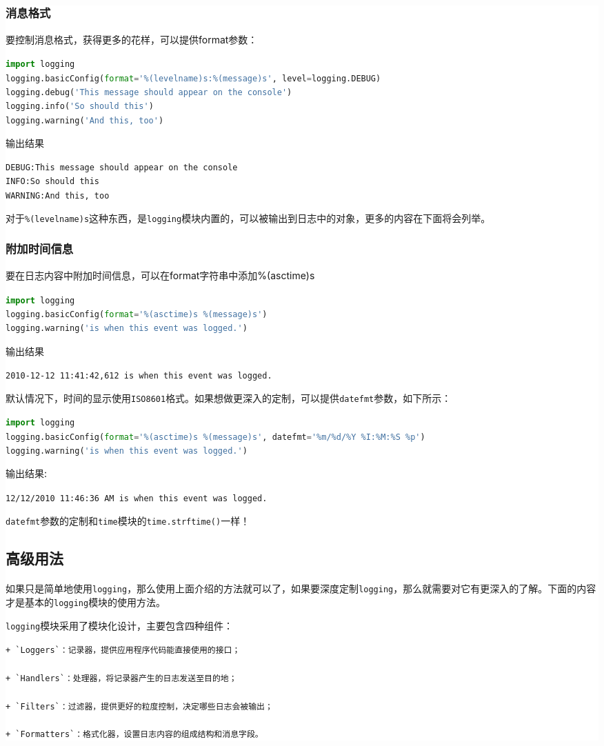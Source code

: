 ### 消息格式

要控制消息格式，获得更多的花样，可以提供format参数：
```python
import logging
logging.basicConfig(format='%(levelname)s:%(message)s', level=logging.DEBUG)
logging.debug('This message should appear on the console')
logging.info('So should this')
logging.warning('And this, too')
```
输出结果
```log
DEBUG:This message should appear on the console
INFO:So should this
WARNING:And this, too
```
对于`%(levelname)s`这种东西，是`logging`模块内置的，可以被输出到日志中的对象，更多的内容在下面将会列举。

### 附加时间信息
要在日志内容中附加时间信息，可以在format字符串中添加%(asctime)s
```python
import logging
logging.basicConfig(format='%(asctime)s %(message)s')
logging.warning('is when this event was logged.')
```
输出结果
```log
2010-12-12 11:41:42,612 is when this event was logged.
```
默认情况下，时间的显示使用`ISO8601`格式。如果想做更深入的定制，可以提供`datefmt`参数，如下所示：
```python
import logging
logging.basicConfig(format='%(asctime)s %(message)s', datefmt='%m/%d/%Y %I:%M:%S %p')
logging.warning('is when this event was logged.')
```
输出结果:
```log
12/12/2010 11:46:36 AM is when this event was logged.
```
`datefmt`参数的定制和`time`模块的`time.strftime()`一样！

## 高级用法

如果只是简单地使用`logging`，那么使用上面介绍的方法就可以了，如果要深度定制`logging`，那么就需要对它有更深入的了解。下面的内容才是基本的`logging`模块的使用方法。

`logging`模块采用了模块化设计，主要包含四种组件：

    + `Loggers`：记录器，提供应用程序代码能直接使用的接口；

    + `Handlers`：处理器，将记录器产生的日志发送至目的地；

    + `Filters`：过滤器，提供更好的粒度控制，决定哪些日志会被输出；

    + `Formatters`：格式化器，设置日志内容的组成结构和消息字段。
    
